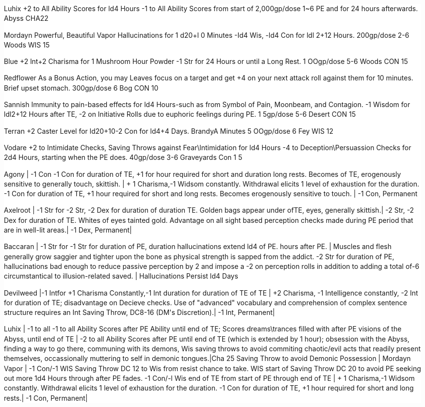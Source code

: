Luhix +2 to All Ability Scores for ld4 Hours	-1 to All Ability Scores from start of 2,000gp/dose 1~6 PE and for 24 hours afterwards.	Abyss	CHA22

Mordayn Powerful, Beautiful Vapor Hallucinations for 1 d20+l 0 Minutes	-Id4 Wis, -ld4 Con for ldl 2+12 Hours.	200gp/dose	2-6	Woods	WIS 15

Blue +2 lnt+2 Charisma for 1 Mushroom Hour Powder	-1 Str for 24 Hours or until a Long Rest.	1 OOgp/dose	5-6	Woods	CON 15

Redflower As a Bonus Action, you may Leaves focus on a target and get +4 on your next attack roll against them for 10 minutes.	Brief upset stomach.	300gp/dose	6	Bog	CON 10

Sannish Immunity to pain-based effects for ld4 Hours-such as from Symbol of Pain, Moonbeam, and Contagion.	-1 Wisdom for ldl2+12 Hours after TE, -2 on Initiative Rolls due to euphoric feelings during PE.	1 5gp/dose	5-6	Desert	CON 15

Terran +2 Caster Level for ld20+10-2 Con for ld4+4 Days. BrandyA Minutes	5 OOgp/dose	6	Fey	WIS 12

Vodare +2 to Intimidate Checks, Saving Throws against Fear\lntimidation for ld4 Hours	-4 to Deception\Persuassion Checks for 2d4 Hours, starting when the PE does.	40gp/dose	3-6	Graveyards Con 1 5



Agony | -1 Con -1 Con for duration of TE, +1 for hour required for short and
duration long rests. Becomes of TE, erogenously sensitive to generally touch, skittish. | + 1 Charisma,-1 Widsom constantly. Withdrawal elicits 1 level of exhaustion for the duration. -1 Con for duration of TE, +1 hour required for short and long rests. Becomes erogenously sensitive to touch. | -1 Con, Permanent

Axelroot | -1 Str for -2 Str, -2 Dex for duration of duration TE. Golden bags appear under ofTE, eyes, generally skittish.| -2 Str, -2 Dex for duration of TE. Whites of eyes tainted gold. Advantage on all sight based perception checks made during PE period that are in well-lit areas.| -1 Dex, Permanent|

Baccaran | -1 Str for -1 Str for duration of PE, duration hallucinations extend ld4 of PE. hours after PE. | Muscles and flesh generally grow saggier and tighter upon the bone as physical strength is sapped from the addict. -2 Str for duration of PE, hallucinations bad enough to reduce passive perception by 2 and impose a -2 on perception rolls in addition to adding a total of-6 circumstantical to illusion-related saved. | Hallucinations Persist ld4 Days

Devilweed |-1 Intfor +1 Charisma Constantly,-1 Int duration for duration of TE of TE | +2 Charisma, -1 Intelligence constantly, -2 Int for duration of TE; disadvantage on Decieve checks. Use of "advanced" vocabulary and comprehension of complex sentence structure requires an Int Saving Throw, DC8-16 (DM's Discretion).| -1 Int, Permanent|

Luhix | -1 to all -1 to all Ability Scores after PE Ability until end of TE; Scores dreams\trances filled with after PE visions of the Abyss, until end of TE | -2 to all Ability Scores after PE until end of TE (which is extended by 1 hour); obsession with the Abyss, finding a way to go there, communing with its demons, Wis saving throws to avoid commiting chaotic/evil acts that readily present themselves, occassionally muttering to self in demonic tongues.|Cha 25 Saving Throw to avoid Demonic Possession |
 Mordayn Vapor  | -1 Con/-1 WIS Saving Throw DC 12 to Wis from resist chance to take. WIS
start of Saving Throw DC 20 to avoid PE	seeking out more 1d4 Hours through after PE fades. -1 Con/-l Wis end of TE from start of PE through end of TE | + 1 Charisma,-1 Widsom constantly. Withdrawal elicits 1 level of exhaustion for the duration. -1 Con for duration of TE, +1 hour required for short and long rests.| -1 Con, Permanent|
   
